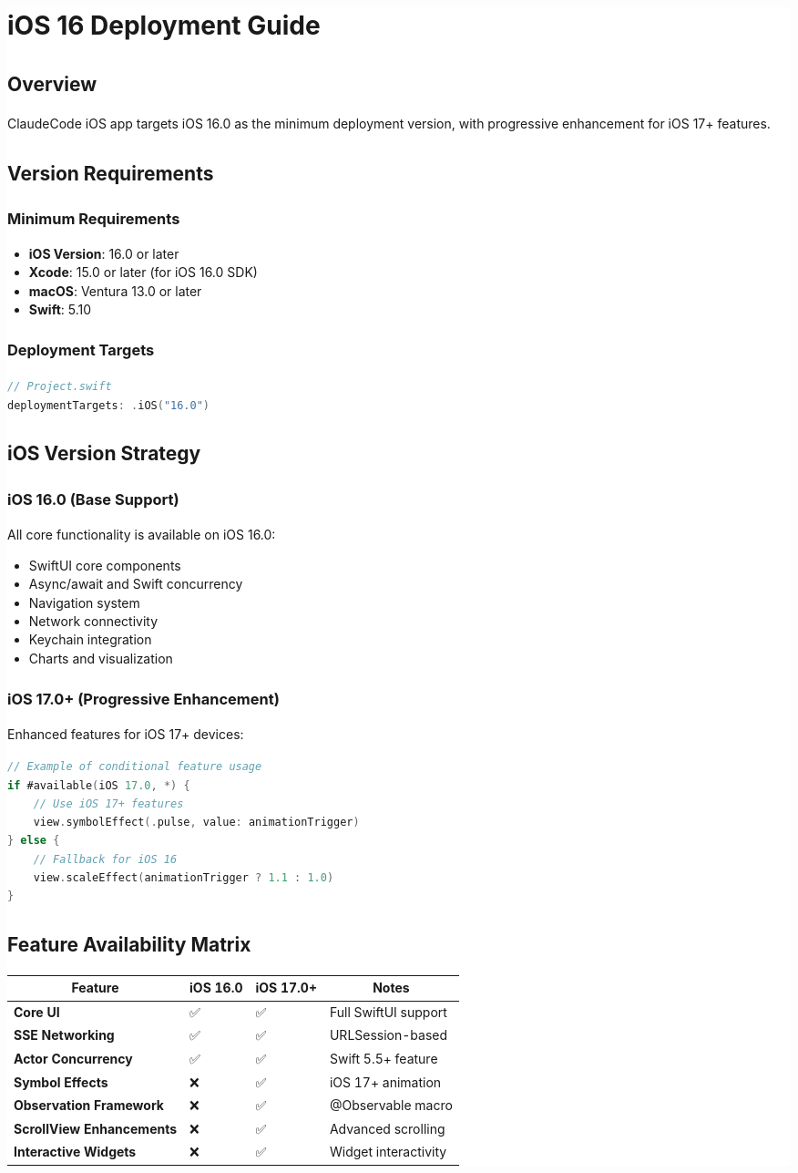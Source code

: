 # iOS 16 Deployment Guide

## Overview
ClaudeCode iOS app targets iOS 16.0 as the minimum deployment version, with progressive enhancement for iOS 17+ features.

## Version Requirements

### Minimum Requirements
- **iOS Version**: 16.0 or later
- **Xcode**: 15.0 or later (for iOS 16.0 SDK)
- **macOS**: Ventura 13.0 or later
- **Swift**: 5.10

### Deployment Targets
```swift
// Project.swift
deploymentTargets: .iOS("16.0")
```

## iOS Version Strategy

### iOS 16.0 (Base Support)
All core functionality is available on iOS 16.0:
- SwiftUI core components
- Async/await and Swift concurrency
- Navigation system
- Network connectivity
- Keychain integration
- Charts and visualization

### iOS 17.0+ (Progressive Enhancement)
Enhanced features for iOS 17+ devices:
```swift
// Example of conditional feature usage
if #available(iOS 17.0, *) {
    // Use iOS 17+ features
    view.symbolEffect(.pulse, value: animationTrigger)
} else {
    // Fallback for iOS 16
    view.scaleEffect(animationTrigger ? 1.1 : 1.0)
}
```

## Feature Availability Matrix

| Feature | iOS 16.0 | iOS 17.0+ | Notes |
|---------|----------|-----------|--------|
| **Core UI** | ✅ | ✅ | Full SwiftUI support |
| **SSE Networking** | ✅ | ✅ | URLSession-based |
| **Actor Concurrency** | ✅ | ✅ | Swift 5.5+ feature |
| **Symbol Effects** | ❌ | ✅ | iOS 17+ animation |
| **Observation Framework** | ❌ | ✅ | @Observable macro |
| **ScrollView Enhancements** | ❌ | ✅ | Advanced scrolling |
| **Interactive Widgets** | ❌ | ✅ | Widget interactivity |